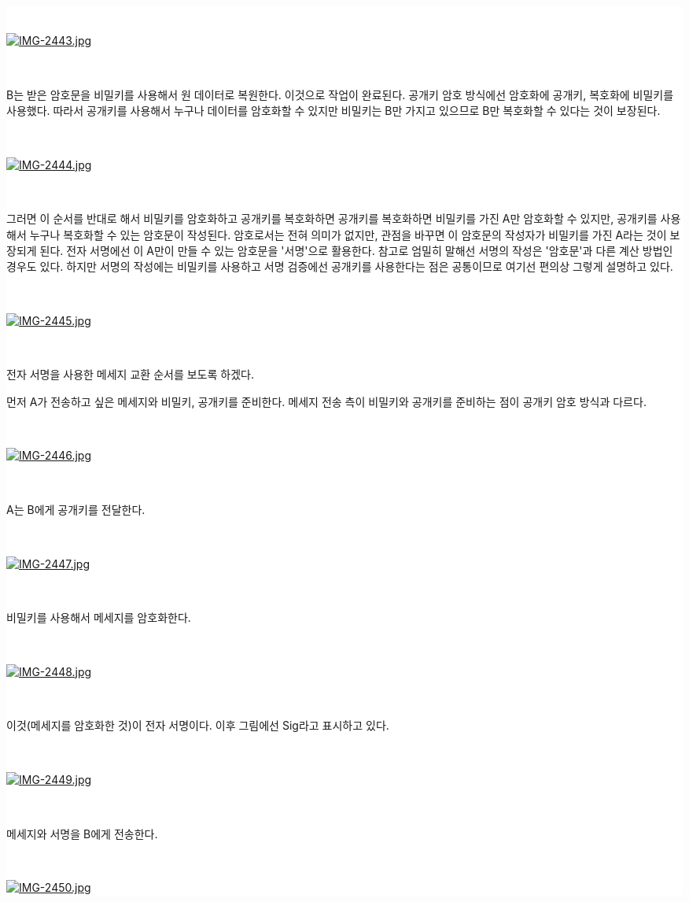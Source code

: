 </br>

[![IMG-2443.jpg](https://i.postimg.cc/8zjD7hQ4/IMG-2443.jpg)](https://postimg.cc/87Qx3fCf)

</br>

B는 받은 암호문을 비밀키를 사용해서 원 데이터로 복원한다. 이것으로 작업이 완료된다. 공개키 암호 방식에선 암호화에 공개키, 복호화에 비밀키를 사용했다. 따라서 공개키를 사용해서 누구나 데이터를 암호화할 수 있지만 비밀키는 B만 가지고 있으므로 B만 복호화할 수 있다는 것이 보장된다.

</br>

[![IMG-2444.jpg](https://i.postimg.cc/43s581fb/IMG-2444.jpg)](https://postimg.cc/Mn3VHVjv)

</br>

그러면 이 순서를 반대로 해서 비밀키를 암호화하고 공개키를 복호화하면 공개키를 복호화하면 비밀키를 가진 A만 암호화할 수 있지만, 공개키를 사용해서 누구나 복호화할 수 있는 암호문이 작성된다. 암호로서는 전혀 의미가 없지만, 관점을 바꾸면 이 암호문의 작성자가 비밀키를 가진 A라는 것이 보장되게 된다. 전자 서명에선 이 A만이 만들 수 있는 암호문을 '서명'으로 활용한다. 참고로 엄밀히 말해선 서명의 작성은 '암호문'과 다른 계산 방법인 경우도 있다. 하지만 서명의 작성에는 비밀키를 사용하고 서명 검증에선 공개키를 사용한다는 점은 공통이므로 여기선 편의상 그렇게 설명하고 있다.

</br>

[![IMG-2445.jpg](https://i.postimg.cc/FRmHk7xK/IMG-2445.jpg)](https://postimg.cc/Ty76Z2F8)

</br>

전자 서명을 사용한 메세지 교환 순서를 보도록 하겠다.

먼저 A가 전송하고 싶은 메세지와 비밀키, 공개키를 준비한다. 메세지 전송 측이 비밀키와 공개키를 준비하는 점이 공개키 암호 방식과 다르다.

</br>

[![IMG-2446.jpg](https://i.postimg.cc/wjmqWhfv/IMG-2446.jpg)](https://postimg.cc/LJmF5ZMK)

</br>

A는 B에게 공개키를 전달한다.

</br>

[![IMG-2447.jpg](https://i.postimg.cc/HnrDrgFx/IMG-2447.jpg)](https://postimg.cc/8fgnYqpQ)

</br>

비밀키를 사용해서 메세지를 암호화한다.

</br>

[![IMG-2448.jpg](https://i.postimg.cc/FstNYfsX/IMG-2448.jpg)](https://postimg.cc/HjtfKky6)

</br>

이것(메세지를 암호화한 것)이 전자 서명이다. 이후 그림에선 Sig라고 표시하고 있다.

</br>

[![IMG-2449.jpg](https://i.postimg.cc/9FjHWvJW/IMG-2449.jpg)](https://postimg.cc/5jpRgKhG)

</br>

메세지와 서명을 B에게 전송한다.

</br>

[![IMG-2450.jpg](https://i.postimg.cc/yN2rLZGV/IMG-2450.jpg)](https://postimg.cc/FfgZR7mq)
